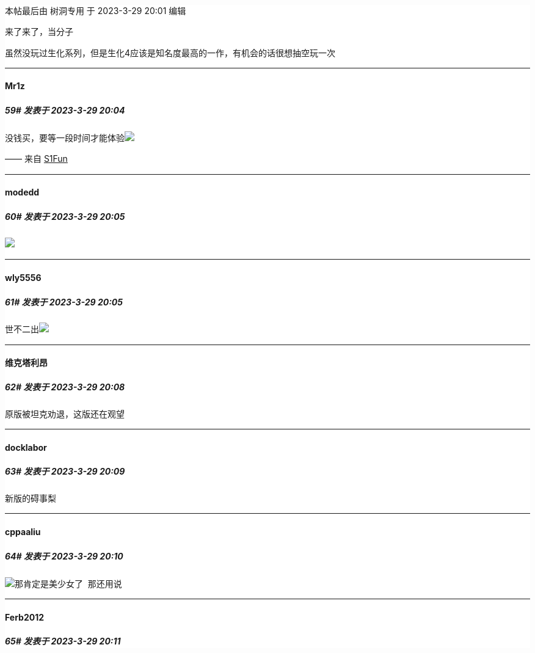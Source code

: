  本帖最后由 树洞专用 于 2023-3-29 20:01 编辑 

来了来了，当分子

虽然没玩过生化系列，但是生化4应该是知名度最高的一作，有机会的话很想抽空玩一次

*****

####  Mr1z  
##### 59#       发表于 2023-3-29 20:04

没钱买，要等一段时间才能体验<img src="https://static.saraba1st.com/image/smiley/face2017/213.gif" referrerpolicy="no-referrer">

—— 来自 [S1Fun](https://s1fun.koalcat.com)

*****

####  modedd  
##### 60#       发表于 2023-3-29 20:05

<img src="https://static.saraba1st.com/image/smiley/face2017/037.png" referrerpolicy="no-referrer">


*****

####  wly5556  
##### 61#       发表于 2023-3-29 20:05

世不二出<img src="https://static.saraba1st.com/image/smiley/face2017/067.png" referrerpolicy="no-referrer">

*****

####  维克塔利昂  
##### 62#       发表于 2023-3-29 20:08

原版被坦克劝退，这版还在观望

*****

####  docklabor  
##### 63#       发表于 2023-3-29 20:09

新版的碍事梨

*****

####  cppaaliu  
##### 64#       发表于 2023-3-29 20:10

<img src="https://static.saraba1st.com/image/smiley/face2017/067.png" referrerpolicy="no-referrer">那肯定是美少女了  那还用说

*****

####  Ferb2012  
##### 65#       发表于 2023-3-29 20:11
